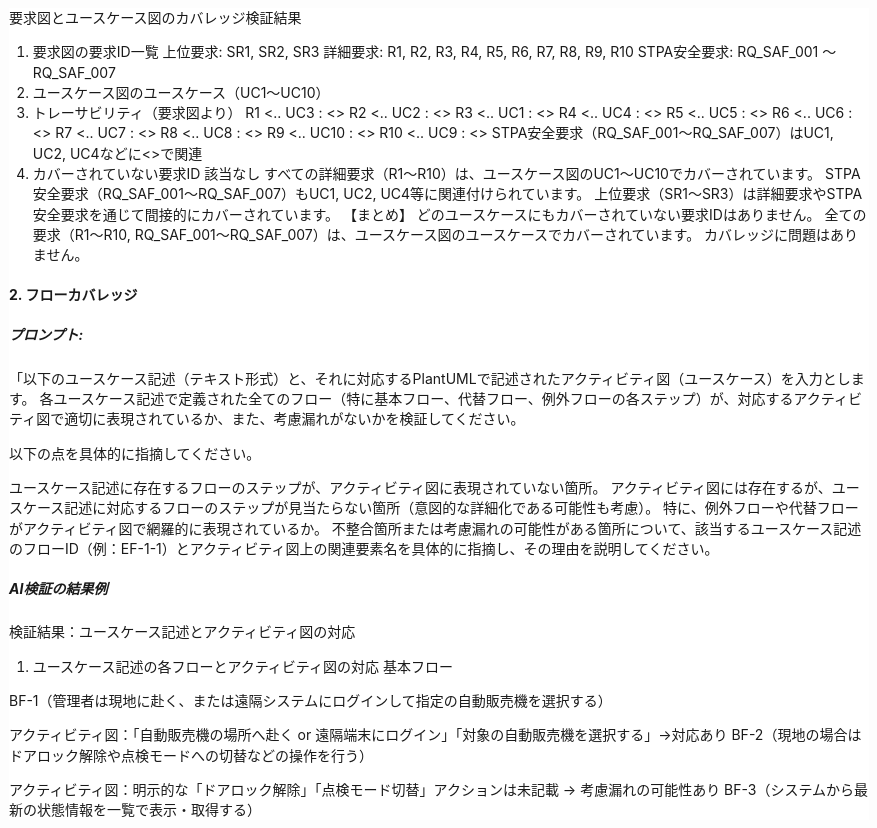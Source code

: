要求図とユースケース図のカバレッジ検証結果
1. 要求図の要求ID一覧
上位要求: SR1, SR2, SR3
詳細要求: R1, R2, R3, R4, R5, R6, R7, R8, R9, R10
STPA安全要求: RQ_SAF_001 ～ RQ_SAF_007
2. ユースケース図のユースケース（UC1～UC10）
3. トレーサビリティ（要求図より）
R1 <.. UC3 : <<refine>>
R2 <.. UC2 : <<refine>>
R3 <.. UC1 : <<refine>>
R4 <.. UC4 : <<refine>>
R5 <.. UC5 : <<refine>>
R6 <.. UC6 : <<refine>>
R7 <.. UC7 : <<refine>>
R8 <.. UC8 : <<refine>>
R9 <.. UC10 : <<refine>>
R10 <.. UC9 : <<refine>>
STPA安全要求（RQ_SAF_001～RQ_SAF_007）はUC1, UC2, UC4などに<<satisfy>>で関連
4. カバーされていない要求ID
該当なし
すべての詳細要求（R1～R10）は、ユースケース図のUC1～UC10でカバーされています。
STPA安全要求（RQ_SAF_001～RQ_SAF_007）もUC1, UC2, UC4等に関連付けられています。
上位要求（SR1～SR3）は詳細要求やSTPA安全要求を通じて間接的にカバーされています。
【まとめ】
どのユースケースにもカバーされていない要求IDはありません。
全ての要求（R1～R10, RQ_SAF_001～RQ_SAF_007）は、ユースケース図のユースケースでカバーされています。
カバレッジに問題はありません。

#### 2. フローカバレッジ

##### プロンプト:

「以下のユースケース記述（テキスト形式）と、それに対応するPlantUMLで記述されたアクティビティ図（ユースケース）を入力とします。
各ユースケース記述で定義された全てのフロー（特に基本フロー、代替フロー、例外フローの各ステップ）が、対応するアクティビティ図で適切に表現されているか、また、考慮漏れがないかを検証してください。

以下の点を具体的に指摘してください。

ユースケース記述に存在するフローのステップが、アクティビティ図に表現されていない箇所。
アクティビティ図には存在するが、ユースケース記述に対応するフローのステップが見当たらない箇所（意図的な詳細化である可能性も考慮）。
特に、例外フローや代替フローがアクティビティ図で網羅的に表現されているか。
不整合箇所または考慮漏れの可能性がある箇所について、該当するユースケース記述のフローID（例：EF-1-1）とアクティビティ図上の関連要素名を具体的に指摘し、その理由を説明してください。

##### AI検証の結果例

検証結果：ユースケース記述とアクティビティ図の対応
1. ユースケース記述の各フローとアクティビティ図の対応
基本フロー

BF-1（管理者は現地に赴く、または遠隔システムにログインして指定の自動販売機を選択する）

アクティビティ図：「自動販売機の場所へ赴く or 遠隔端末にログイン」「対象の自動販売機を選択する」→対応あり
BF-2（現地の場合はドアロック解除や点検モードへの切替などの操作を行う）

アクティビティ図：明示的な「ドアロック解除」「点検モード切替」アクションは未記載
→ 考慮漏れの可能性あり
BF-3（システムから最新の状態情報を一覧で表示・取得する）
